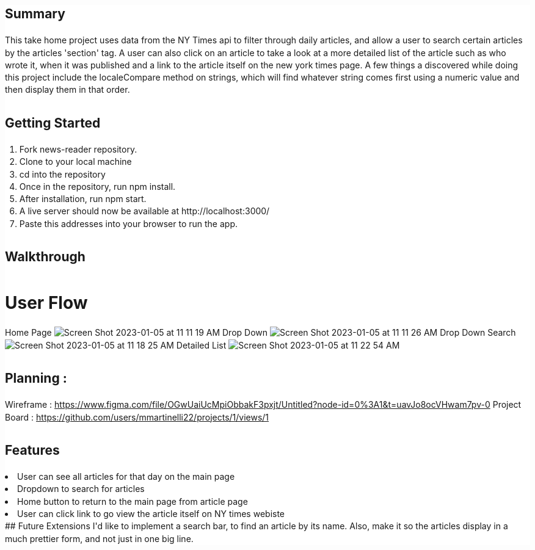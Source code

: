 ## Summary
This take home project uses data from the NY Times api to filter through daily articles, and allow a user to search certain articles by the articles 'section' tag. A user can also click on an article to take a look at a more detailed list of the article such as who wrote it, when it was published and a link to the article itself on the new york times page. A few things a discovered while doing this project include the localeCompare method on strings, which will find whatever string comes first using a numeric value and then display them in that order.
## Getting Started 
<ol> 
<li>Fork news-reader repository.</li>
<li>Clone to your local machine</li>
<li>cd into the repository</li>
<li>Once in the repository, run npm install.</li>
<li>After installation, run npm start.</li>
<li>A live server should now be available at http://localhost:3000/</li>
<li>Paste this addresses into your browser to run the app.</li>
</ol>

## Walkthrough
<h1>User Flow</h1>
Home Page <img width="1424" alt="Screen Shot 2023-01-05 at 11 11 19 AM" src="https://user-images.githubusercontent.com/97009704/210852943-5b02b7ee-bf88-4a54-a099-bc337c05f7bc.png">
Drop Down <img width="1427" alt="Screen Shot 2023-01-05 at 11 11 26 AM" src="https://user-images.githubusercontent.com/97009704/210852950-2df109a8-3bc6-45a5-b1fd-8e02aa8d6945.png">
Drop Down Search<img width="1440" alt="Screen Shot 2023-01-05 at 11 18 25 AM" src="https://user-images.githubusercontent.com/97009704/210852955-5a880dce-681b-48a1-9b8e-ac7e64ce0420.png">
Detailed List <img width="1440" alt="Screen Shot 2023-01-05 at 11 22 54 AM" src="https://user-images.githubusercontent.com/97009704/210852967-9096a8c0-26f0-46aa-83e7-2942bfcc9d0d.png">

## Planning :
Wireframe : https://www.figma.com/file/OGwUaiUcMpiObbakF3pxjt/Untitled?node-id=0%3A1&t=uavJo8ocVHwam7pv-0
Project Board : https://github.com/users/mmartinelli22/projects/1/views/1
## Features  
<li>User can see all articles for that day on the main page </li>
<li>Dropdown to search for articles </li>
<li>Home button to return to the main page from article page </li>
<li> User can click link to go view the article itself on NY times webiste </li>
## Future Extensions 
I'd like to implement a search bar, to find an article by its name. Also, make it so the articles display in a much prettier form, and not just in one big line.
